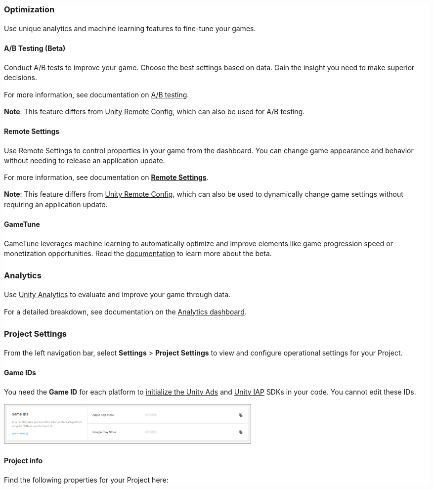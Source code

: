 ### Optimization
Use unique analytics and machine learning features to fine-tune your games. 

#### A/B Testing (Beta)
Conduct A/B tests to improve your game. Choose the best settings based on data. Gain the insight you need to make superior decisions.

For more information, see documentation on [A/B testing](https://docs.unity3d.com/Manual/UnityAnalyticsABTesting.html).

**Note**: This feature differs from [Unity Remote Config](https://docs.unity3d.com/Packages/com.unity.remote-config@latest/index.html), which can also be used for A/B testing.

#### Remote Settings
Use Remote Settings to control properties in your game from the dashboard. You can change game appearance and behavior without needing to release an application update.

For more information, see documentation on [**Remote Settings**](https://docs.unity3d.com/Manual/UnityAnalyticsRemoteSettings.html).

**Note**: This feature differs from [Unity Remote Config](https://docs.unity3d.com/Packages/com.unity.remote-config@latest/index.html), which can also be used to dynamically change game settings without requiring an application update.

#### GameTune
[GameTune](https://unity.com/unity/features/gametune) leverages machine learning to automatically optimize and improve elements like game progression speed or monetization opportunities. Read the [documentation](http://docs.gametune.unity3d.com/) to learn more about the beta. 

### Analytics
Use [Unity Analytics](https://docs.unity3d.com/Manual/UnityAnalytics.html) to evaluate and improve your game through data.

For a detailed breakdown, see documentation on the [Analytics dashboard](https://docs.unity3d.com/Manual/UnityAnalyticsDashboard.html).

### Project Settings
From the left navigation bar, select **Settings** > **Project Settings** to view and configure operational settings for your Project.

#### Game IDs
You need the __Game ID__ for each platform to [initialize the Unity Ads](MonetizationBasicIntegrationUnity.md#initializing-the-sdk) and [Unity IAP](https://docs.unity3d.com/Manual/UnityIAPInitialization.html) SDKs in your code. You cannot edit these IDs.

![Locating your platform-specific Game IDs.](images/GameID.png)

#### Project info
Find the following properties for your Project here:
